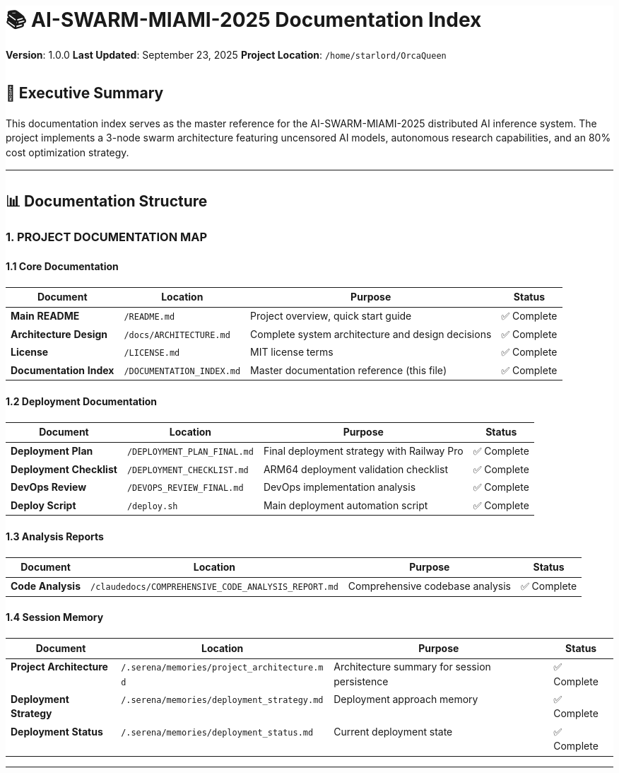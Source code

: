 # 📚 AI-SWARM-MIAMI-2025 Documentation Index

**Version**: 1.0.0
**Last Updated**: September 23, 2025
**Project Location**: `/home/starlord/OrcaQueen`

## 🎯 Executive Summary

This documentation index serves as the master reference for the AI-SWARM-MIAMI-2025 distributed AI inference system. The project implements a 3-node swarm architecture featuring uncensored AI models, autonomous research capabilities, and an 80% cost optimization strategy.

---

## 📊 Documentation Structure

### 1. PROJECT DOCUMENTATION MAP

#### 1.1 Core Documentation

| Document | Location | Purpose | Status |
|----------|----------|---------|--------|
| **Main README** | `/README.md` | Project overview, quick start guide | ✅ Complete |
| **Architecture Design** | `/docs/ARCHITECTURE.md` | Complete system architecture and design decisions | ✅ Complete |
| **License** | `/LICENSE.md` | MIT license terms | ✅ Complete |
| **Documentation Index** | `/DOCUMENTATION_INDEX.md` | Master documentation reference (this file) | ✅ Complete |

#### 1.2 Deployment Documentation

| Document | Location | Purpose | Status |
|----------|----------|---------|--------|
| **Deployment Plan** | `/DEPLOYMENT_PLAN_FINAL.md` | Final deployment strategy with Railway Pro | ✅ Complete |
| **Deployment Checklist** | `/DEPLOYMENT_CHECKLIST.md` | ARM64 deployment validation checklist | ✅ Complete |
| **DevOps Review** | `/DEVOPS_REVIEW_FINAL.md` | DevOps implementation analysis | ✅ Complete |
| **Deploy Script** | `/deploy.sh` | Main deployment automation script | ✅ Complete |

#### 1.3 Analysis Reports

| Document | Location | Purpose | Status |
|----------|----------|---------|--------|
| **Code Analysis** | `/claudedocs/COMPREHENSIVE_CODE_ANALYSIS_REPORT.md` | Comprehensive codebase analysis | ✅ Complete |

#### 1.4 Session Memory

| Document | Location | Purpose | Status |
|----------|----------|---------|--------|
| **Project Architecture** | `/.serena/memories/project_architecture.md` | Architecture summary for session persistence | ✅ Complete |
| **Deployment Strategy** | `/.serena/memories/deployment_strategy.md` | Deployment approach memory | ✅ Complete |
| **Deployment Status** | `/.serena/memories/deployment_status.md` | Current deployment state | ✅ Complete |

---